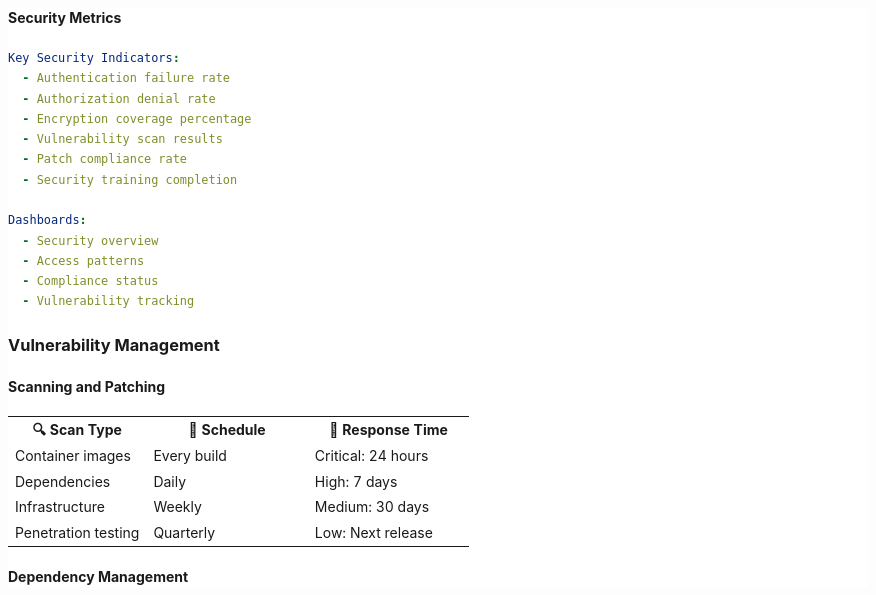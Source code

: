 #### Security Metrics

```yaml
Key Security Indicators:
  - Authentication failure rate
  - Authorization denial rate
  - Encryption coverage percentage
  - Vulnerability scan results
  - Patch compliance rate
  - Security training completion
  
Dashboards:
  - Security overview
  - Access patterns
  - Compliance status
  - Vulnerability tracking
```

### Vulnerability Management

#### Scanning and Patching

<table>
<tr>
<th width="30%">🔍 Scan Type</th>
<th width="35%">📅 Schedule</th>
<th width="35%">🚨 Response Time</th>
</tr>
<tr>
<td>Container images</td>
<td>Every build</td>
<td>Critical: 24 hours</td>
</tr>
<tr>
<td>Dependencies</td>
<td>Daily</td>
<td>High: 7 days</td>
</tr>
<tr>
<td>Infrastructure</td>
<td>Weekly</td>
<td>Medium: 30 days</td>
</tr>
<tr>
<td>Penetration testing</td>
<td>Quarterly</td>
<td>Low: Next release</td>
</tr>
</table>

#### Dependency Management
